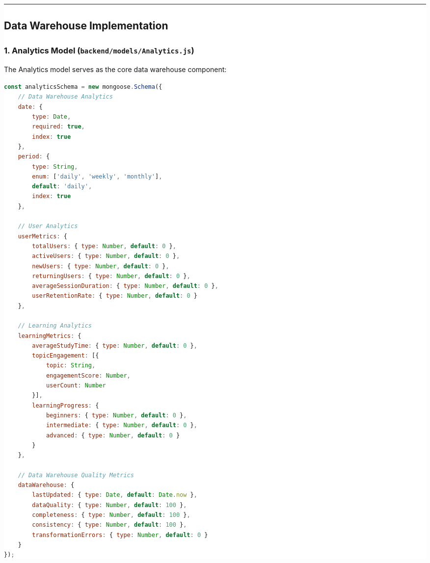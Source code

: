 
---

## Data Warehouse Implementation

### 1. Analytics Model (`backend/models/Analytics.js`)

The Analytics model serves as the core data warehouse component:

```javascript
const analyticsSchema = new mongoose.Schema({
    // Data Warehouse Analytics
    date: {
        type: Date,
        required: true,
        index: true
    },
    period: {
        type: String,
        enum: ['daily', 'weekly', 'monthly'],
        default: 'daily',
        index: true
    },
    
    // User Analytics
    userMetrics: {
        totalUsers: { type: Number, default: 0 },
        activeUsers: { type: Number, default: 0 },
        newUsers: { type: Number, default: 0 },
        returningUsers: { type: Number, default: 0 },
        averageSessionDuration: { type: Number, default: 0 },
        userRetentionRate: { type: Number, default: 0 }
    },
    
    // Learning Analytics
    learningMetrics: {
        averageStudyTime: { type: Number, default: 0 },
        topicEngagement: [{ 
            topic: String, 
            engagementScore: Number,
            userCount: Number 
        }],
        learningProgress: {
            beginners: { type: Number, default: 0 },
            intermediate: { type: Number, default: 0 },
            advanced: { type: Number, default: 0 }
        }
    },
    
    // Data Warehouse Quality Metrics
    dataWarehouse: {
        lastUpdated: { type: Date, default: Date.now },
        dataQuality: { type: Number, default: 100 },
        completeness: { type: Number, default: 100 },
        consistency: { type: Number, default: 100 },
        transformationErrors: { type: Number, default: 0 }
    }
});
```
